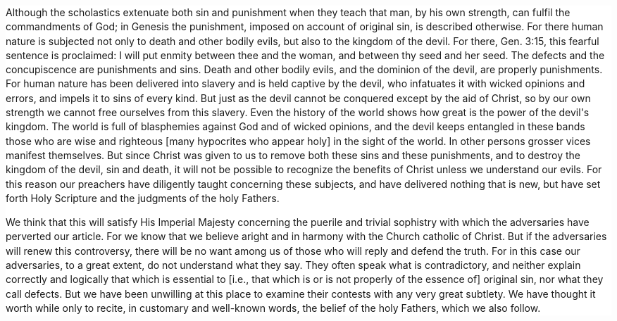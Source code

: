  Although the scholastics extenuate both sin and punishment when they teach that man, by his own strength, can fulfil the commandments of God; in Genesis the punishment, imposed on account of original sin, is described otherwise. For there human nature is subjected not only to death and other bodily evils, but also to the kingdom of the devil. For there, Gen. 3:15, this fearful sentence is proclaimed: I will put enmity between thee and the woman, and between thy seed and her seed.  The defects and the concupiscence are punishments and sins. Death and other bodily evils, and the dominion of the devil, are properly punishments. For human nature has been delivered into slavery and is held captive by the devil, who infatuates it with wicked opinions and errors, and  impels it to sins of every kind. But just as the devil cannot be conquered except by the aid of Christ, so by our own strength we cannot free ourselves  from this slavery. Even the history of the world shows how great is the power of the devil's kingdom. The world is full of blasphemies against God and of wicked opinions, and the devil keeps entangled in these bands those who are wise and  righteous [many hypocrites who appear holy] in the sight of the world. In other persons grosser vices manifest themselves. But since Christ was given to us to remove both these sins and these punishments, and to destroy the kingdom of the devil, sin and death, it will not be possible to recognize the benefits of Christ unless we understand our evils. For this reason our preachers have diligently taught concerning these subjects, and have delivered nothing that is new, but have set forth Holy Scripture and the judgments of the holy Fathers.

 We think that this will satisfy His Imperial Majesty concerning the puerile and trivial sophistry with which the adversaries have perverted our article. For we know that we believe aright and in harmony with the Church catholic of Christ. But if the adversaries will renew this controversy, there will be no want among us of those who will reply and defend the truth. For in this case our adversaries, to a great extent, do not understand what they say. They often speak what is contradictory, and neither explain correctly and logically that which is essential to [i.e., that which is or is not properly of the essence of] original sin, nor what they call defects. But we have been unwilling at this place to examine their contests with any very great subtlety. We have thought it worth while only to recite, in customary and well-known words, the belief of the holy Fathers, which we also follow.